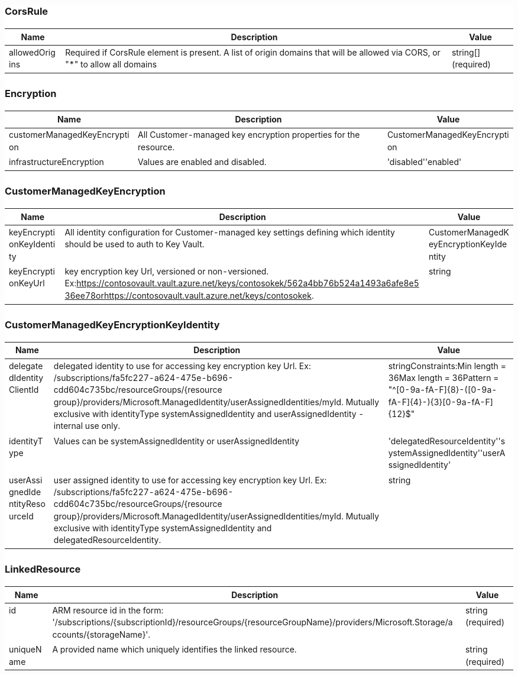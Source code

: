 ### CorsRule

| Name | Description | Value |
|-|-|-|
| allowedOrigins | Required if CorsRule element is present. A list of origin domains that will be allowed via CORS, or "*" to allow all domains | string[] (required) |


### Encryption

| Name | Description | Value |
|-|-|-|
| customerManagedKeyEncryption | All Customer-managed key encryption properties for the resource. | CustomerManagedKeyEncryption |
| infrastructureEncryption | Values are enabled and disabled. | 'disabled''enabled' |


### CustomerManagedKeyEncryption

| Name | Description | Value |
|-|-|-|
| keyEncryptionKeyIdentity | All identity configuration for Customer-managed key settings defining which identity should be used to auth to Key Vault. | CustomerManagedKeyEncryptionKeyIdentity |
| keyEncryptionKeyUrl | key encryption key Url, versioned or non-versioned. Ex:https://contosovault.vault.azure.net/keys/contosokek/562a4bb76b524a1493a6afe8e536ee78orhttps://contosovault.vault.azure.net/keys/contosokek. | string |


### CustomerManagedKeyEncryptionKeyIdentity

| Name | Description | Value |
|-|-|-|
| delegatedIdentityClientId | delegated identity to use for accessing key encryption key Url. Ex: /subscriptions/fa5fc227-a624-475e-b696-cdd604c735bc/resourceGroups/{resource group}/providers/Microsoft.ManagedIdentity/userAssignedIdentities/myId. Mutually exclusive with identityType systemAssignedIdentity and userAssignedIdentity - internal use only. | stringConstraints:Min length = 36Max length = 36Pattern = "^[0-9a-fA-F]{8}-([0-9a-fA-F]{4}-){3}[0-9a-fA-F]{12}$" |
| identityType | Values can be systemAssignedIdentity or userAssignedIdentity | 'delegatedResourceIdentity''systemAssignedIdentity''userAssignedIdentity' |
| userAssignedIdentityResourceId | user assigned identity to use for accessing key encryption key Url. Ex: /subscriptions/fa5fc227-a624-475e-b696-cdd604c735bc/resourceGroups/{resource group}/providers/Microsoft.ManagedIdentity/userAssignedIdentities/myId. Mutually exclusive with identityType systemAssignedIdentity and delegatedResourceIdentity. | string |


### LinkedResource

| Name | Description | Value |
|-|-|-|
| id | ARM resource id in the form: '/subscriptions/{subscriptionId}/resourceGroups/{resourceGroupName}/providers/Microsoft.Storage/accounts/{storageName}'. | string (required) |
| uniqueName | A provided name which uniquely identifies the linked resource. | string (required) |

